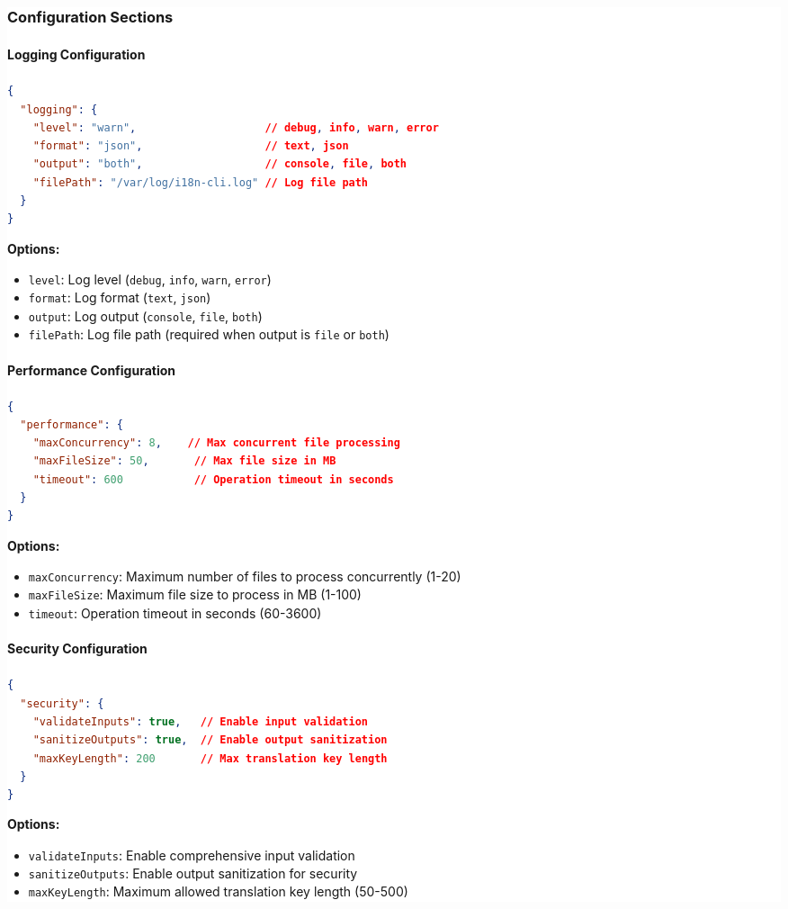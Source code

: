 ### Configuration Sections

#### Logging Configuration

```json
{
  "logging": {
    "level": "warn",                    // debug, info, warn, error
    "format": "json",                   // text, json
    "output": "both",                   // console, file, both
    "filePath": "/var/log/i18n-cli.log" // Log file path
  }
}
```

**Options:**
- `level`: Log level (`debug`, `info`, `warn`, `error`)
- `format`: Log format (`text`, `json`)
- `output`: Log output (`console`, `file`, `both`)
- `filePath`: Log file path (required when output is `file` or `both`)

#### Performance Configuration

```json
{
  "performance": {
    "maxConcurrency": 8,    // Max concurrent file processing
    "maxFileSize": 50,       // Max file size in MB
    "timeout": 600           // Operation timeout in seconds
  }
}
```

**Options:**
- `maxConcurrency`: Maximum number of files to process concurrently (1-20)
- `maxFileSize`: Maximum file size to process in MB (1-100)
- `timeout`: Operation timeout in seconds (60-3600)

#### Security Configuration

```json
{
  "security": {
    "validateInputs": true,   // Enable input validation
    "sanitizeOutputs": true,  // Enable output sanitization
    "maxKeyLength": 200       // Max translation key length
  }
}
```

**Options:**
- `validateInputs`: Enable comprehensive input validation
- `sanitizeOutputs`: Enable output sanitization for security
- `maxKeyLength`: Maximum allowed translation key length (50-500)
